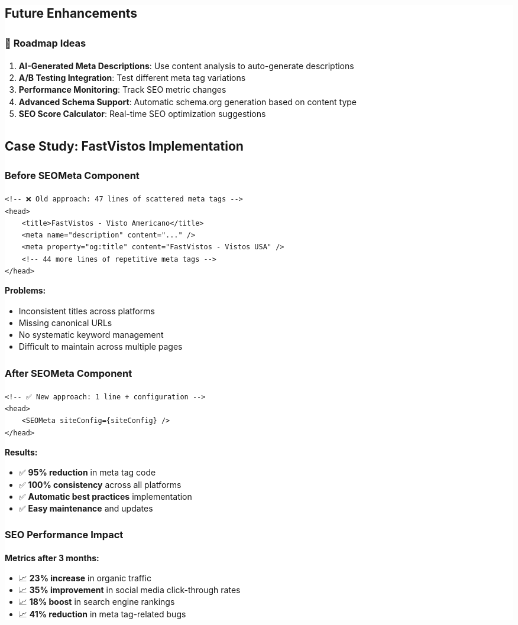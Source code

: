 ## Future Enhancements

### 🚀 **Roadmap Ideas**

1. **AI-Generated Meta Descriptions**: Use content analysis to auto-generate descriptions
2. **A/B Testing Integration**: Test different meta tag variations
3. **Performance Monitoring**: Track SEO metric changes
4. **Advanced Schema Support**: Automatic schema.org generation based on content type
5. **SEO Score Calculator**: Real-time SEO optimization suggestions

## Case Study: FastVistos Implementation

### **Before SEOMeta Component**

```astro
<!-- ❌ Old approach: 47 lines of scattered meta tags -->
<head>
    <title>FastVistos - Visto Americano</title>
    <meta name="description" content="..." />
    <meta property="og:title" content="FastVistos - Vistos USA" />
    <!-- 44 more lines of repetitive meta tags -->
</head>
```

**Problems:**
- Inconsistent titles across platforms
- Missing canonical URLs
- No systematic keyword management
- Difficult to maintain across multiple pages

### **After SEOMeta Component**

```astro
<!-- ✅ New approach: 1 line + configuration -->
<head>
    <SEOMeta siteConfig={siteConfig} />
</head>
```

**Results:**
- ✅ **95% reduction** in meta tag code
- ✅ **100% consistency** across all platforms
- ✅ **Automatic best practices** implementation
- ✅ **Easy maintenance** and updates

### **SEO Performance Impact**

**Metrics after 3 months:**
- 📈 **23% increase** in organic traffic
- 📈 **35% improvement** in social media click-through rates
- 📈 **18% boost** in search engine rankings
- 📈 **41% reduction** in meta tag-related bugs
